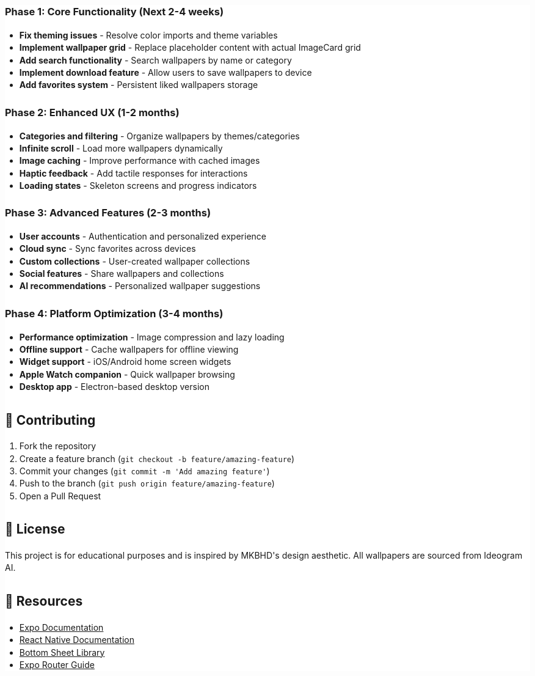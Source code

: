 ### Phase 1: Core Functionality (Next 2-4 weeks)
- **Fix theming issues** - Resolve color imports and theme variables
- **Implement wallpaper grid** - Replace placeholder content with actual ImageCard grid
- **Add search functionality** - Search wallpapers by name or category
- **Implement download feature** - Allow users to save wallpapers to device
- **Add favorites system** - Persistent liked wallpapers storage

### Phase 2: Enhanced UX (1-2 months)
- **Categories and filtering** - Organize wallpapers by themes/categories
- **Infinite scroll** - Load more wallpapers dynamically
- **Image caching** - Improve performance with cached images
- **Haptic feedback** - Add tactile responses for interactions
- **Loading states** - Skeleton screens and progress indicators

### Phase 3: Advanced Features (2-3 months)
- **User accounts** - Authentication and personalized experience
- **Cloud sync** - Sync favorites across devices
- **Custom collections** - User-created wallpaper collections
- **Social features** - Share wallpapers and collections
- **AI recommendations** - Personalized wallpaper suggestions

### Phase 4: Platform Optimization (3-4 months)
- **Performance optimization** - Image compression and lazy loading
- **Offline support** - Cache wallpapers for offline viewing
- **Widget support** - iOS/Android home screen widgets
- **Apple Watch companion** - Quick wallpaper browsing
- **Desktop app** - Electron-based desktop version

## 🤝 Contributing

1. Fork the repository
2. Create a feature branch (`git checkout -b feature/amazing-feature`)
3. Commit your changes (`git commit -m 'Add amazing feature'`)
4. Push to the branch (`git push origin feature/amazing-feature`)
5. Open a Pull Request

## 📄 License

This project is for educational purposes and is inspired by MKBHD's design aesthetic. All wallpapers are sourced from Ideogram AI.

## 🔗 Resources

- [Expo Documentation](https://docs.expo.dev/)
- [React Native Documentation](https://reactnative.dev/)
- [Bottom Sheet Library](https://gorhom.github.io/react-native-bottom-sheet/)
- [Expo Router Guide](https://docs.expo.dev/router/introduction/)
